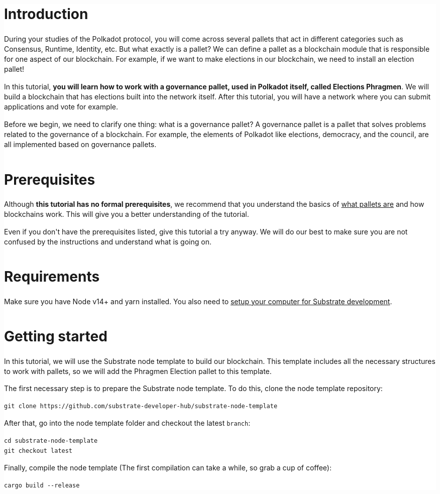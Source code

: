 # Introduction
During your studies of the Polkadot protocol, you will come across several pallets that act in different categories such as Consensus, Runtime, Identity, etc. But what exactly is a pallet? We can define a pallet as a blockchain module that is responsible for one aspect of our blockchain. For example, if we want to make elections in our blockchain, we need to install an election pallet!

In this tutorial, **you will learn how to work with a governance pallet, used in Polkadot itself, called Elections Phragmen**. We will build a blockchain that has elections built into the network itself. After this tutorial, you will have a network where you can submit applications and vote for example.

Before we begin, we need to clarify one thing: what is a governance pallet? A governance pallet is a pallet that solves problems related to the governance of a blockchain. For example, the elements of Polkadot like elections, democracy, and the council, are all implemented based on governance pallets.

# Prerequisites
Although **this tutorial has no formal prerequisites**, we recommend that you understand the basics of [what pallets are](https://docs.substrate.io/v3/runtime/frame/#pallets) and how blockchains work. This will give you a better understanding of the tutorial.

Even if you don't have the prerequisites listed, give this tutorial a try anyway. We will do our best to make sure you are not confused by the instructions and understand what is going on.

# Requirements
Make sure you have Node v14+ and yarn installed. You also need to [setup your computer for Substrate development](https://docs.substrate.io/v3/getting-started/installation/).

# Getting started
In this tutorial, we will use the Substrate node template to build our blockchain. This template includes all the necessary structures to work with pallets, so we will add the Phragmen Election pallet to this template. 

The first necessary step is to prepare the Substrate node template. To do this, clone the node template repository:

```
git clone https://github.com/substrate-developer-hub/substrate-node-template
```

After that, go into the node template folder and checkout the latest `branch`:

```
cd substrate-node-template
git checkout latest
```

Finally, compile the node template (The first compilation can take a while, so grab a cup of coffee):

```
cargo build --release
```
